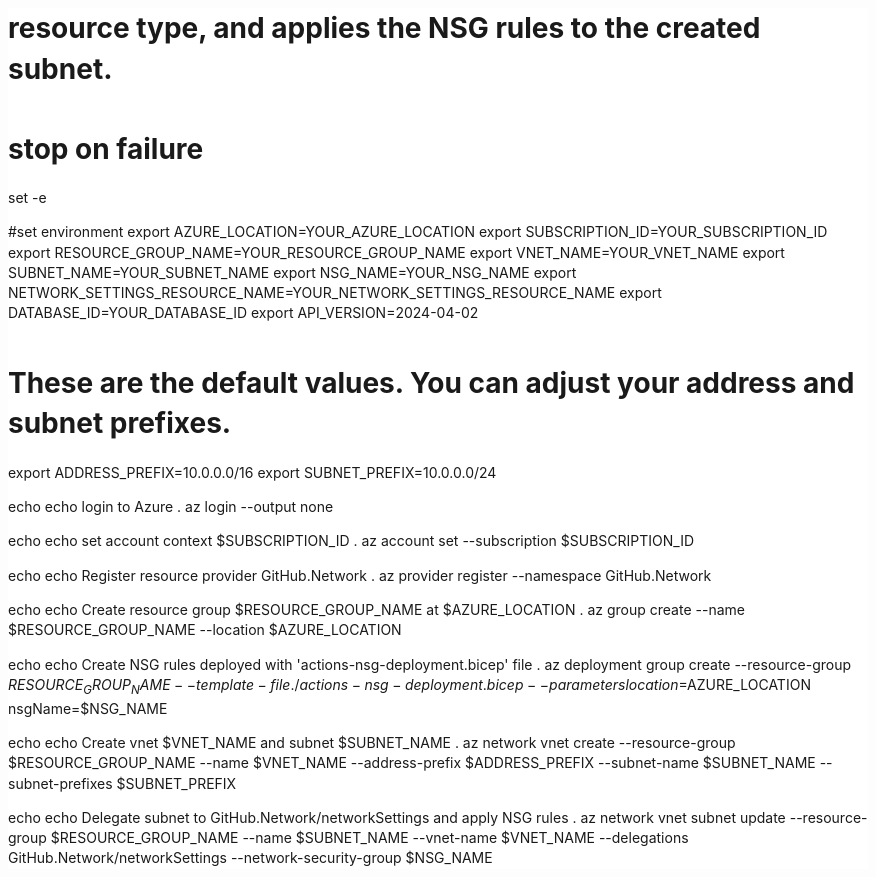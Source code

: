 # resource type, and applies the NSG rules to the created subnet.

# stop on failure
set -e

#set environment
export AZURE_LOCATION=YOUR_AZURE_LOCATION
export SUBSCRIPTION_ID=YOUR_SUBSCRIPTION_ID
export RESOURCE_GROUP_NAME=YOUR_RESOURCE_GROUP_NAME
export VNET_NAME=YOUR_VNET_NAME
export SUBNET_NAME=YOUR_SUBNET_NAME
export NSG_NAME=YOUR_NSG_NAME
export NETWORK_SETTINGS_RESOURCE_NAME=YOUR_NETWORK_SETTINGS_RESOURCE_NAME
export DATABASE_ID=YOUR_DATABASE_ID
export API_VERSION=2024-04-02

# These are the default values. You can adjust your address and subnet prefixes.
export ADDRESS_PREFIX=10.0.0.0/16
export SUBNET_PREFIX=10.0.0.0/24

echo
echo login to Azure
. az login --output none

echo
echo set account context $SUBSCRIPTION_ID
. az account set --subscription $SUBSCRIPTION_ID

echo
echo Register resource provider GitHub.Network
. az provider register --namespace GitHub.Network

echo
echo Create resource group $RESOURCE_GROUP_NAME at $AZURE_LOCATION
. az group create --name $RESOURCE_GROUP_NAME --location $AZURE_LOCATION

echo
echo Create NSG rules deployed with 'actions-nsg-deployment.bicep' file
. az deployment group create --resource-group $RESOURCE_GROUP_NAME --template-file ./actions-nsg-deployment.bicep --parameters location=$AZURE_LOCATION nsgName=$NSG_NAME

echo
echo Create vnet $VNET_NAME and subnet $SUBNET_NAME
. az network vnet create --resource-group $RESOURCE_GROUP_NAME --name $VNET_NAME --address-prefix $ADDRESS_PREFIX --subnet-name $SUBNET_NAME --subnet-prefixes $SUBNET_PREFIX

echo
echo Delegate subnet to GitHub.Network/networkSettings and apply NSG rules
. az network vnet subnet update --resource-group $RESOURCE_GROUP_NAME --name $SUBNET_NAME --vnet-name $VNET_NAME --delegations GitHub.Network/networkSettings --network-security-group $NSG_NAME
